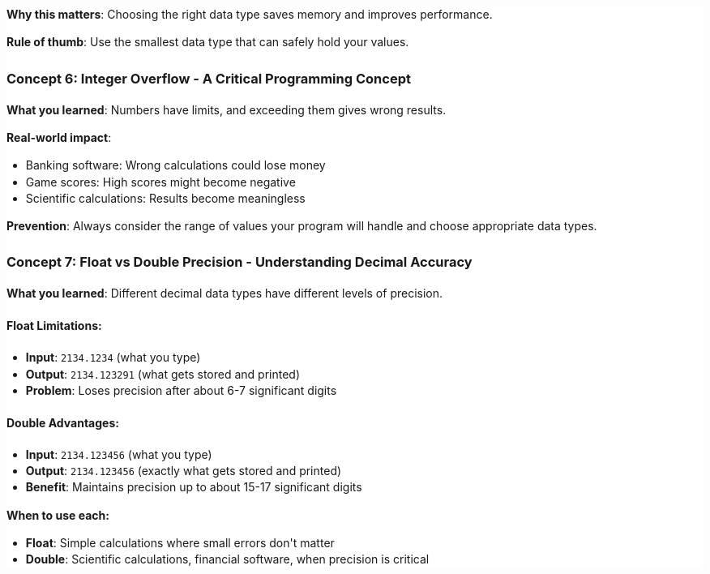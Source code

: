 **Why this matters**: Choosing the right data type saves memory and improves performance.

**Rule of thumb**: Use the smallest data type that can safely hold your values.

### Concept 6: Integer Overflow - A Critical Programming Concept

**What you learned**: Numbers have limits, and exceeding them gives wrong results.

**Real-world impact**:

- Banking software: Wrong calculations could lose money
- Game scores: High scores might become negative
- Scientific calculations: Results become meaningless

**Prevention**: Always consider the range of values your program will handle and choose appropriate data types.

### Concept 7: Float vs Double Precision - Understanding Decimal Accuracy

**What you learned**: Different decimal data types have different levels of precision.

#### Float Limitations:

- **Input**: `2134.1234` (what you type)
- **Output**: `2134.123291` (what gets stored and printed)
- **Problem**: Loses precision after about 6-7 significant digits

#### Double Advantages:

- **Input**: `2134.123456` (what you type)
- **Output**: `2134.123456` (exactly what gets stored and printed)
- **Benefit**: Maintains precision up to about 15-17 significant digits

**When to use each:**

- **Float**: Simple calculations where small errors don't matter
- **Double**: Scientific calculations, financial software, when precision is critical
